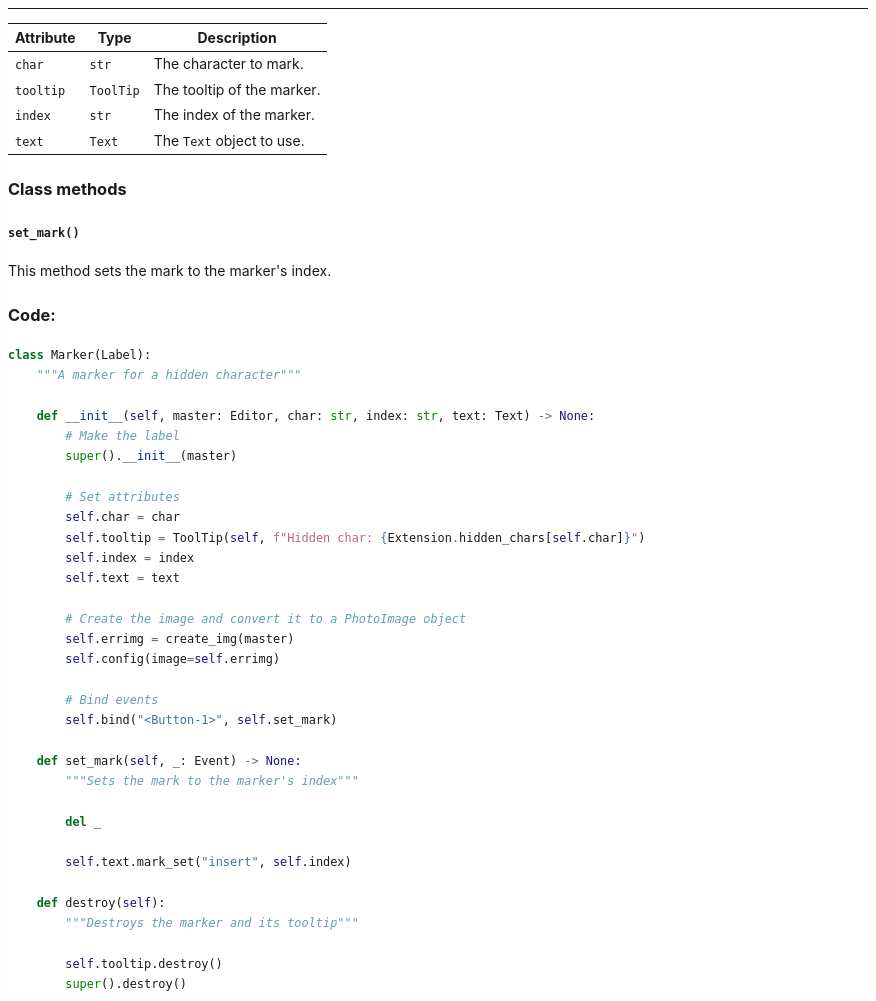 ___
| Attribute | Type | Description |
| --------- | ---- | ----------- |
| `char` | `str` | The character to mark. |
| `tooltip` | `ToolTip` | The tooltip of the marker. |
| `index` | `str` | The index of the marker. |
| `text` | `Text` | The `Text` object to use. |

### Class methods

#### `set_mark()`

This method sets the mark to the marker's index.

### Code:
```python
class Marker(Label):
    """A marker for a hidden character"""

    def __init__(self, master: Editor, char: str, index: str, text: Text) -> None:
        # Make the label
        super().__init__(master)

        # Set attributes
        self.char = char
        self.tooltip = ToolTip(self, f"Hidden char: {Extension.hidden_chars[self.char]}")
        self.index = index
        self.text = text

        # Create the image and convert it to a PhotoImage object
        self.errimg = create_img(master)
        self.config(image=self.errimg)

        # Bind events
        self.bind("<Button-1>", self.set_mark)

    def set_mark(self, _: Event) -> None:
        """Sets the mark to the marker's index"""

        del _

        self.text.mark_set("insert", self.index)

    def destroy(self):
        """Destroys the marker and its tooltip"""

        self.tooltip.destroy()
        super().destroy()
```
